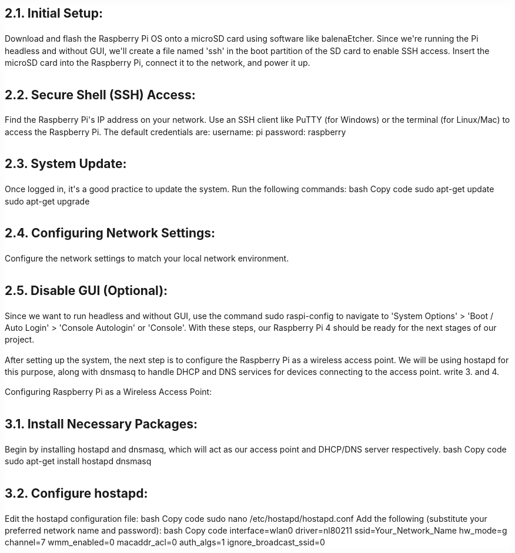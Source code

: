 ## 2.1. Initial Setup:

Download and flash the Raspberry Pi OS onto a microSD card using software like balenaEtcher.
Since we're running the Pi headless and without GUI, we'll create a file named 'ssh' in the boot partition of the SD card to enable SSH access.
Insert the microSD card into the Raspberry Pi, connect it to the network, and power it up.
## 2.2. Secure Shell (SSH) Access:

Find the Raspberry Pi's IP address on your network.
Use an SSH client like PuTTY (for Windows) or the terminal (for Linux/Mac) to access the Raspberry Pi. The default credentials are:
username: pi
password: raspberry
## 2.3. System Update:

Once logged in, it's a good practice to update the system. Run the following commands:
bash
Copy code
sudo apt-get update
sudo apt-get upgrade
## 2.4. Configuring Network Settings:

Configure the network settings to match your local network environment.
## 2.5. Disable GUI (Optional):

Since we want to run headless and without GUI, use the command sudo raspi-config to navigate to 'System Options' > 'Boot / Auto Login' > 'Console Autologin' or 'Console'.
With these steps, our Raspberry Pi 4 should be ready for the next stages of our project.

After setting up the system, the next step is to configure the Raspberry Pi as a wireless access point. We will be using hostapd for this purpose, along with dnsmasq to handle DHCP and DNS services for devices connecting to the access point.
write 3. and 4.

Configuring Raspberry Pi as a Wireless Access Point:
## 3.1. Install Necessary Packages:

Begin by installing hostapd and dnsmasq, which will act as our access point and DHCP/DNS server respectively.
bash
Copy code
sudo apt-get install hostapd dnsmasq
## 3.2. Configure hostapd:

Edit the hostapd configuration file:
bash
Copy code
sudo nano /etc/hostapd/hostapd.conf
Add the following (substitute your preferred network name and password):
bash
Copy code
interface=wlan0
driver=nl80211
ssid=Your_Network_Name
hw_mode=g
channel=7
wmm_enabled=0
macaddr_acl=0
auth_algs=1
ignore_broadcast_ssid=0
